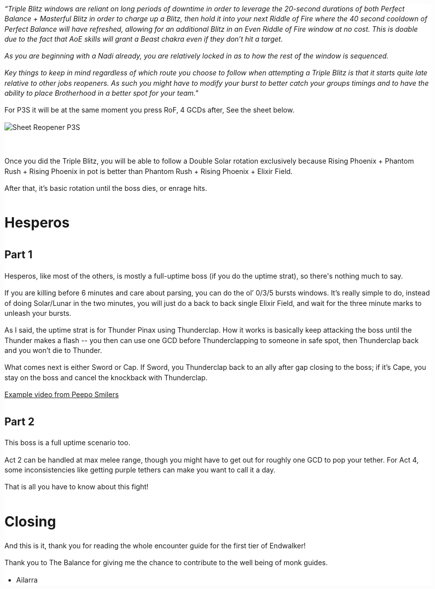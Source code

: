 *“Triple Blitz windows are reliant on long periods of downtime in order to leverage the 20-second durations of both Perfect Balance + Masterful Blitz in order to charge up a Blitz, then hold it into your next Riddle of Fire where the 40 second cooldown of Perfect Balance will have refreshed, allowing for an additional Blitz in an Even Riddle of Fire window at no cost. This is doable due to the fact that AoE skills will grant a Beast chakra even if they don’t hit a target.*

*As you are beginning with a Nadi already, you are relatively locked in as to how the rest of the window is sequenced.*

*Key things to keep in mind regardless of which route you choose to follow when attempting a Triple Blitz is that it starts quite late relative to other jobs reopeners. As such you might have to modify your burst to better catch your groups timings and to have the ability to place Brotherhood in a better spot for your team."*

For P3S it will be at the same moment you press RoF, 4 GCDs after, See the sheet below.

![](https://lh3.googleusercontent.com/PUKgrrUoj96JzQingjrik0Qln1A1U8cr_hpYln8rqVKGhjxwRMyfB5xGv0YjbhNPHOGESOXlYgGDOTRfRN3BqeUgpciakLFcxhTsTI23pC1I2EbsgbOy4oP9j7t28d_aE3j_lYXf "Sheet Reopener P3S")

&nbsp;

Once you did the Triple Blitz, you will be able to follow a Double Solar rotation exclusively because Rising Phoenix + Phantom Rush + Rising Phoenix in pot is better than Phantom Rush + Rising Phoenix + Elixir Field.

After that, it’s basic rotation until the boss dies, or enrage hits.

# Hesperos

## Part 1

Hesperos, like most of the others, is mostly a full-uptime boss (if you do the uptime strat), so there's nothing much to say.

If you are killing before 6 minutes and care about parsing, you can do the ol’ 0/3/5 bursts windows. It’s really simple to do, instead of doing Solar/Lunar in the two minutes, you will just do a back to back single Elixir Field, and wait for the three minute marks to unleash your bursts.

As I said, the uptime strat is for Thunder Pinax using Thunderclap. How it works is basically keep attacking the boss until the Thunder makes a flash -- you then can use one GCD before Thunderclapping to someone in safe spot, then Thunderclap back and you won’t die to Thunder.

What comes next is either Sword or Cap. If Sword, you Thunderclap back to an ally after gap closing to the boss; if it’s Cape, you stay on the boss and cancel the knockback with Thunderclap.

[Example video from Peepo Smilers](https://streamable.com/h53oqo>)

## Part 2

This boss is a full uptime scenario too.

Act 2 can be handled at max melee range, though you might have to get out for roughly one GCD to pop your tether. For Act 4, some inconsistencies like getting purple tethers can make you want to call it a day.

That is all you have to know about this fight! 

# Closing

And this is it, thank you for reading the whole encounter guide for the first tier of Endwalker! 

Thank you to The Balance for giving me the chance to contribute to the well being of monk guides. 

* Ailarra